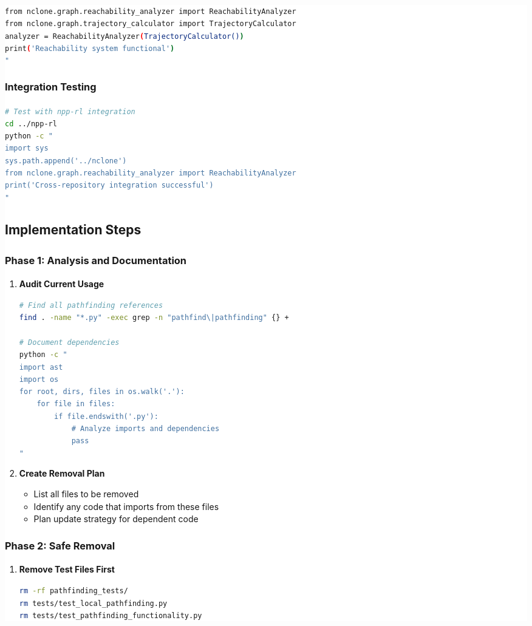 ```bash
from nclone.graph.reachability_analyzer import ReachabilityAnalyzer
from nclone.graph.trajectory_calculator import TrajectoryCalculator
analyzer = ReachabilityAnalyzer(TrajectoryCalculator())
print('Reachability system functional')
"
```

### Integration Testing
```bash
# Test with npp-rl integration
cd ../npp-rl
python -c "
import sys
sys.path.append('../nclone')
from nclone.graph.reachability_analyzer import ReachabilityAnalyzer
print('Cross-repository integration successful')
"
```

## Implementation Steps

### Phase 1: Analysis and Documentation
1. **Audit Current Usage**
   ```bash
   # Find all pathfinding references
   find . -name "*.py" -exec grep -n "pathfind\|pathfinding" {} +
   
   # Document dependencies
   python -c "
   import ast
   import os
   for root, dirs, files in os.walk('.'):
       for file in files:
           if file.endswith('.py'):
               # Analyze imports and dependencies
               pass
   "
   ```

2. **Create Removal Plan**
   - List all files to be removed
   - Identify any code that imports from these files
   - Plan update strategy for dependent code

### Phase 2: Safe Removal
1. **Remove Test Files First**
   ```bash
   rm -rf pathfinding_tests/
   rm tests/test_local_pathfinding.py
   rm tests/test_pathfinding_functionality.py
   ```
